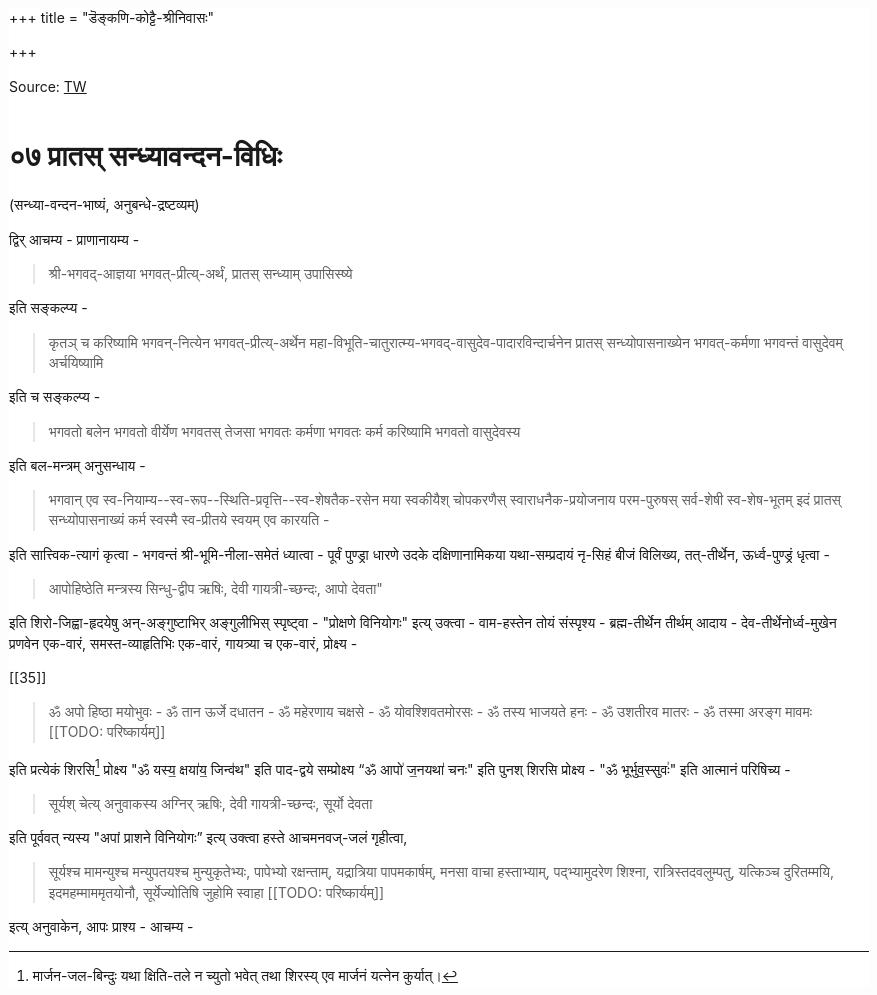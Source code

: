 +++
title = "डॆङ्कणि-कोट्टै-श्रीनिवासः"

+++


Source: [TW](https://archive.org/details/panchakalaprakas015157mbp/page/n65/mode/2up)

# ०७ प्रातस् सन्ध्यावन्दन-विधिः

(सन्ध्या-वन्दन-भाष्यं, अनुबन्धे-द्रष्टव्यम्) 

द्विर् आचम्य - प्राणानायम्य - 

> श्री-भगवद्-आज्ञया भगवत्-प्रीत्य्-अर्थं, प्रातस् सन्ध्याम् उपासिस्ष्ये 

इति सङ्कल्प्य - 

> कृतञ् च करिष्यामि भगवन्-नित्येन भगवत्-प्रीत्य्-अर्थेन महा-विभूति-चातुरात्म्य-भगवद्-वासुदेव-पादारविन्दार्चनेन प्रातस् सन्ध्योपासनाख्येन भगवत्-कर्मणा भगवन्तं वासुदेवम् अर्चयिष्यामि 

इति च सङ्कल्प्य - 

> भगवतो बलेन भगवतो वीर्येण भगवतस् तेजसा भगवतः कर्मणा भगवतः कर्म करिष्यामि भगवतो वासुदेवस्य

इति बल-मन्त्रम् अनुसन्धाय - 

> भगवान् एव स्व-नियाम्य--स्व-रूप--स्थिति-प्रवृत्ति--स्व-शेषतैक-रसेन मया स्वकीयैश् चोपकरणैस् स्वाराधनैक-प्रयोजनाय परम-पुरुषस् सर्व-शेषी स्व-शेष-भूतम् इदं प्रातस् सन्ध्योपासनाख्यं कर्म स्वस्मै स्व-प्रीतये स्वयम् एव कारयति -

इति सात्त्विक-त्यागं कृत्वा - भगवन्तं श्री-भूमि-नीला-समेतं ध्यात्वा - पूर्वं पुण्ड्रा धारणे उदके दक्षिणानामिकया यथा-सम्प्रदायं नृ-सिहं बीजं विलिख्य, तत्-तीर्थेन, ऊर्ध्व-पुण्ड्रं धृत्वा - 

> आपोहिष्ठेति मन्त्रस्य सिन्धु-द्वीप ऋषिः, देवी गायत्री-च्छन्दः, आपो देवता" 

इति शिरो-जिह्वा-हृदयेषु अन्-अङ्गुष्टाभिर् अङ्गुलीभिस् स्पृष्ट्वा - "प्रोक्षणे विनियोगः" इत्य् उक्त्वा - वाम-हस्तेन तोयं संस्पृश्य - ब्रह्म-तीर्थेन तीर्थम् आदाय -  देव-तीर्थेनोर्ध्व-मुखेन प्रणवेन एक-वारं, समस्त-व्याहृतिभिः एक-वारं, गायत्र्या च एक-वारं, प्रोक्ष्य - 

[[35]]

> ॐ अपो हिष्ठा मयोभुवः - ॐ तान ऊर्जे दधातन - ॐ महेरणाय चक्षसे - ॐ योवश्शिवतमोरसः - ॐ तस्य भाजयते हनः - ॐ उशतीरव मातरः - ॐ तस्मा अरङ्ग मावमः
[[TODO: परिष्कार्यम्]]

इति प्रत्येकं शिरसि[^१_३६] प्रोक्ष्य "ॐ यस्य॒ क्षया॑य॒ जिन्व॑थ" इति पाद-द्वये सम्प्रोक्ष्य “ॐ आपो॑ ज॒नयथा॑ चनः" इति पुनश् शिरसि प्रोक्ष्य - "ॐ भूर्भुव॒स्सुवः॑" इति आत्मानं परिषिच्य - 

[^१_३६]: मार्जन-जल-बिन्दुः यथा क्षिति-तले न च्युतो भवेत् तथा शिरस्य् एव मार्जनं यत्नेन कुर्यात्। 

> सूर्यश् चेत्य् अनुवाकस्य अग्निर् ऋषिः, देवी गायत्री-च्छन्दः, सूर्यो देवता

इति पूर्ववत् न्यस्य "अपां प्राशने विनियोगः” इत्य् उक्त्वा हस्ते आचमनवज्-जलं गृहीत्वा, 

> सूर्यश्च मामन्युश्च मन्युपतयश्च मुन्युकृतेभ्यः, पापेभ्यो रक्षन्ताम्, यद्रात्रिया पापमकार्षम्, मनसा वाचा हस्ताभ्याम्, पद्भ्यामुदरेण शिश्ना, रात्रिस्तदवलुम्पतु, यत्किञ्च दुरितम्मयि, इदमहम्माममृतयोनौ, सूर्येज्योतिषि जुहोमि स्वाहा 
[[TODO: परिष्कार्यम्]]

इत्य् अनुवाकेन, आपः प्राश्य - आचम्य - 


[^१_४२]: एवं प्रतिदश-सङ्ख्यं वामतर्जनी-मूल-पर्वारभ्य, एकैक-पर्वणि प्रादक्षिण्य क्रमेण वामाङ्गुष्टाग्रं न्यस्य गणयेत्। 
[^२_४२]: प्रणवान्ते व्याहृति-त्रयान्ते, पादानाम् अन्ते चेति पञ्चावसानम्। 
[^३_४२]: जप-काले "वरेणियं” इति जपेत्। इतर-काले “वरेण्यं” इदि पठेत्। 